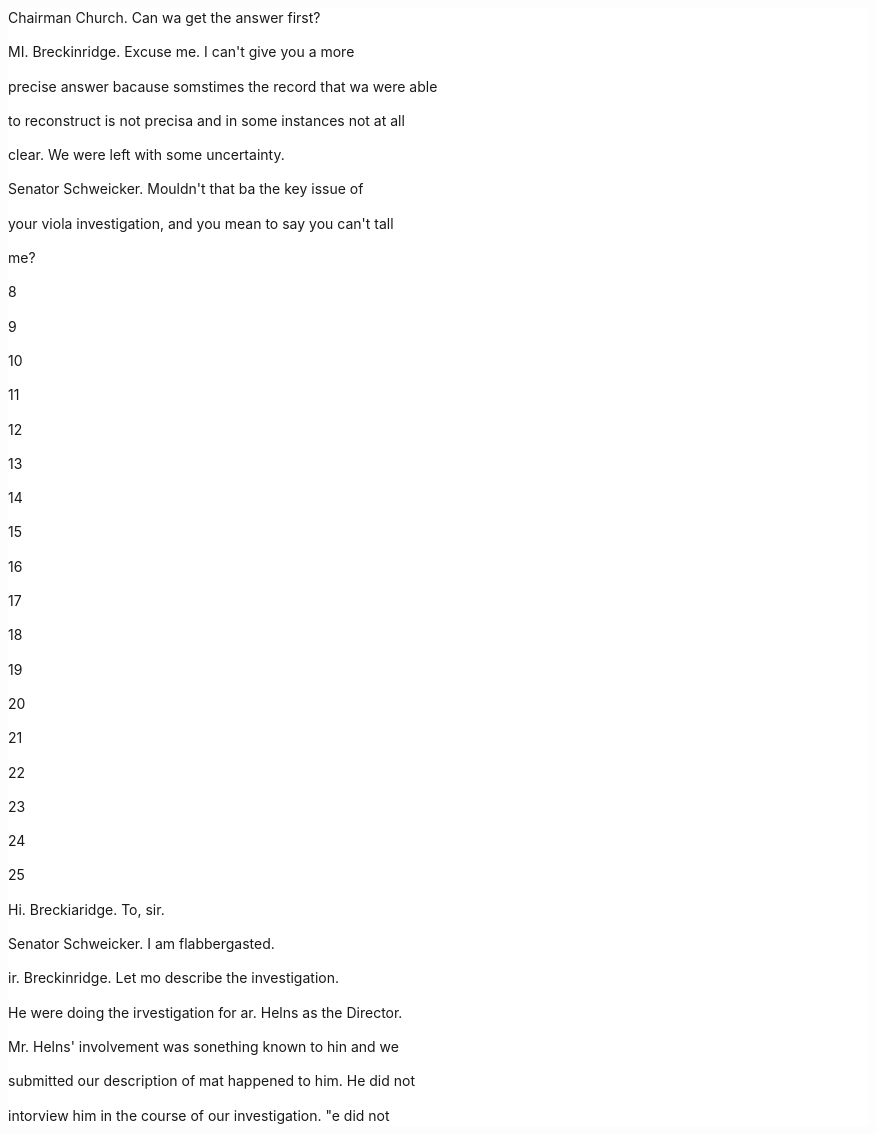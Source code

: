 Chairman Church. Can wa get the answer first?

MI. Breckinridge. Excuse me. I can't give you a more

precise answer bacause somstimes the record that wa were able

to reconstruct is not precisa and in some instances not at all

clear. We were left with some uncertainty.

Senator Schweicker. Mouldn't that ba the key issue of

your viola investigation, and you mean to say you can't tall

me?

8

9

10

11

12

13

14

15

16

17

18

19

20

21

22

23

24

25

Hi. Breckiaridge. To, sir.

Senator Schweicker. I am flabbergasted.

ir. Breckinridge. Let mo describe the investigation.

He were doing the irvestigation for ar. Helns as the Director.

Mr. Helns' involvement was sonething known to hin and we

submitted our description of mat happened to him. He did not

intorview him in the course of our investigation. "e did not
